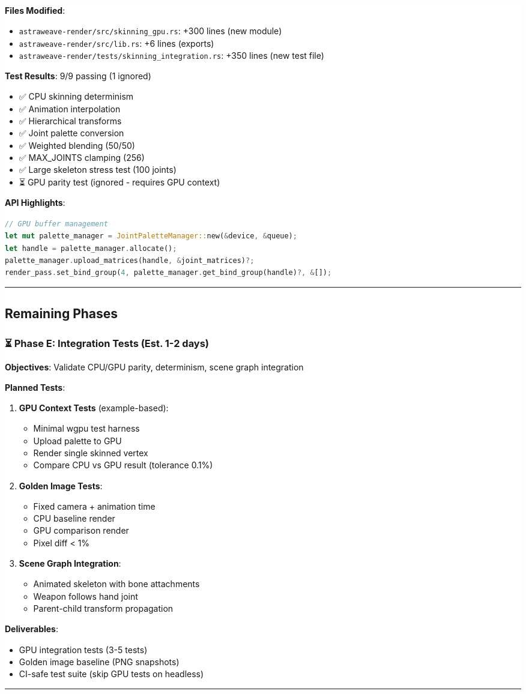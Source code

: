 **Files Modified**:
- `astraweave-render/src/skinning_gpu.rs`: +300 lines (new module)
- `astraweave-render/src/lib.rs`: +6 lines (exports)
- `astraweave-render/tests/skinning_integration.rs`: +350 lines (new test file)

**Test Results**: 9/9 passing (1 ignored)
- ✅ CPU skinning determinism
- ✅ Animation interpolation
- ✅ Hierarchical transforms
- ✅ Joint palette conversion
- ✅ Weighted blending (50/50)
- ✅ MAX_JOINTS clamping (256)
- ✅ Large skeleton stress test (100 joints)
- ⏳ GPU parity test (ignored - requires GPU context)

**API Highlights**:
```rust
// GPU buffer management
let mut palette_manager = JointPaletteManager::new(&device, &queue);
let handle = palette_manager.allocate();
palette_manager.upload_matrices(handle, &joint_matrices)?;
render_pass.set_bind_group(4, palette_manager.get_bind_group(handle)?, &[]);
```

---

## Remaining Phases

### ⏳ Phase E: Integration Tests (Est. 1-2 days)

**Objectives**: Validate CPU/GPU parity, determinism, scene graph integration

**Planned Tests**:
1. **GPU Context Tests** (example-based):
   - Minimal wgpu test harness
   - Upload palette to GPU
   - Render single skinned vertex
   - Compare CPU vs GPU result (tolerance 0.1%)

2. **Golden Image Tests**:
   - Fixed camera + animation time
   - CPU baseline render
   - GPU comparison render
   - Pixel diff < 1%

3. **Scene Graph Integration**:
   - Animated skeleton with bone attachments
   - Weapon follows hand joint
   - Parent-child transform propagation

**Deliverables**:
- GPU integration tests (3-5 tests)
- Golden image baseline (PNG snapshots)
- CI-safe test suite (skip GPU tests on headless)

---